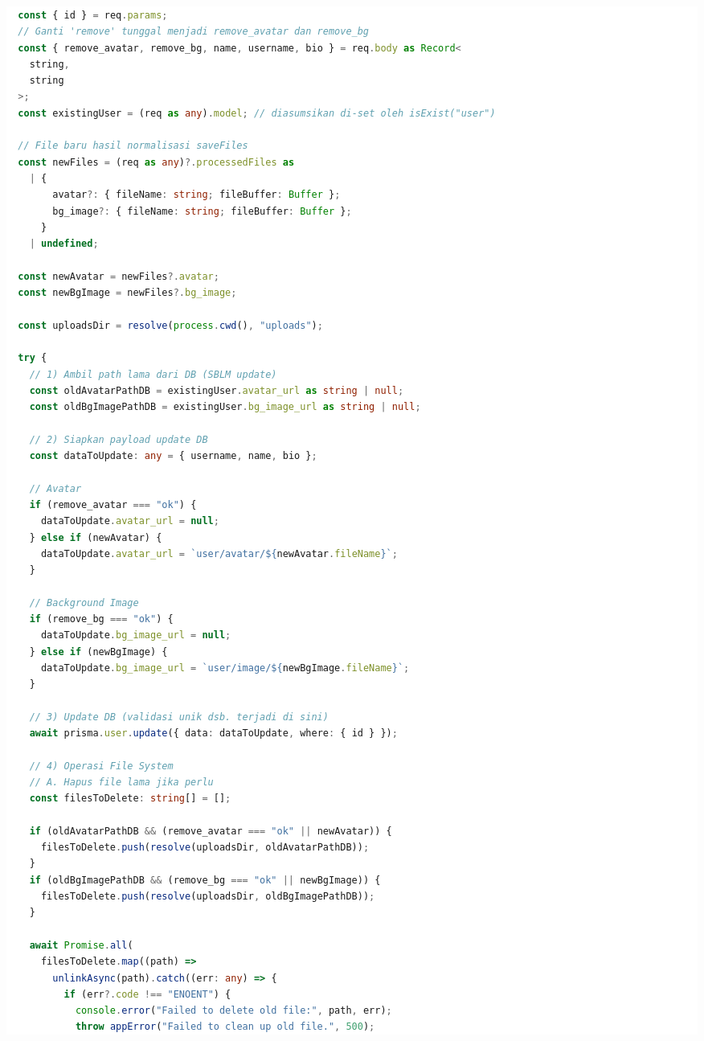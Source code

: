 ```ts
  const { id } = req.params;
  // Ganti 'remove' tunggal menjadi remove_avatar dan remove_bg
  const { remove_avatar, remove_bg, name, username, bio } = req.body as Record<
    string,
    string
  >;
  const existingUser = (req as any).model; // diasumsikan di-set oleh isExist("user")

  // File baru hasil normalisasi saveFiles
  const newFiles = (req as any)?.processedFiles as
    | {
        avatar?: { fileName: string; fileBuffer: Buffer };
        bg_image?: { fileName: string; fileBuffer: Buffer };
      }
    | undefined;

  const newAvatar = newFiles?.avatar;
  const newBgImage = newFiles?.bg_image;

  const uploadsDir = resolve(process.cwd(), "uploads");

  try {
    // 1) Ambil path lama dari DB (SBLM update)
    const oldAvatarPathDB = existingUser.avatar_url as string | null;
    const oldBgImagePathDB = existingUser.bg_image_url as string | null;

    // 2) Siapkan payload update DB
    const dataToUpdate: any = { username, name, bio };

    // Avatar
    if (remove_avatar === "ok") {
      dataToUpdate.avatar_url = null;
    } else if (newAvatar) {
      dataToUpdate.avatar_url = `user/avatar/${newAvatar.fileName}`;
    }

    // Background Image
    if (remove_bg === "ok") {
      dataToUpdate.bg_image_url = null;
    } else if (newBgImage) {
      dataToUpdate.bg_image_url = `user/image/${newBgImage.fileName}`;
    }

    // 3) Update DB (validasi unik dsb. terjadi di sini)
    await prisma.user.update({ data: dataToUpdate, where: { id } });

    // 4) Operasi File System
    // A. Hapus file lama jika perlu
    const filesToDelete: string[] = [];

    if (oldAvatarPathDB && (remove_avatar === "ok" || newAvatar)) {
      filesToDelete.push(resolve(uploadsDir, oldAvatarPathDB));
    }
    if (oldBgImagePathDB && (remove_bg === "ok" || newBgImage)) {
      filesToDelete.push(resolve(uploadsDir, oldBgImagePathDB));
    }

    await Promise.all(
      filesToDelete.map((path) =>
        unlinkAsync(path).catch((err: any) => {
          if (err?.code !== "ENOENT") {
            console.error("Failed to delete old file:", path, err);
            throw appError("Failed to clean up old file.", 500);
```